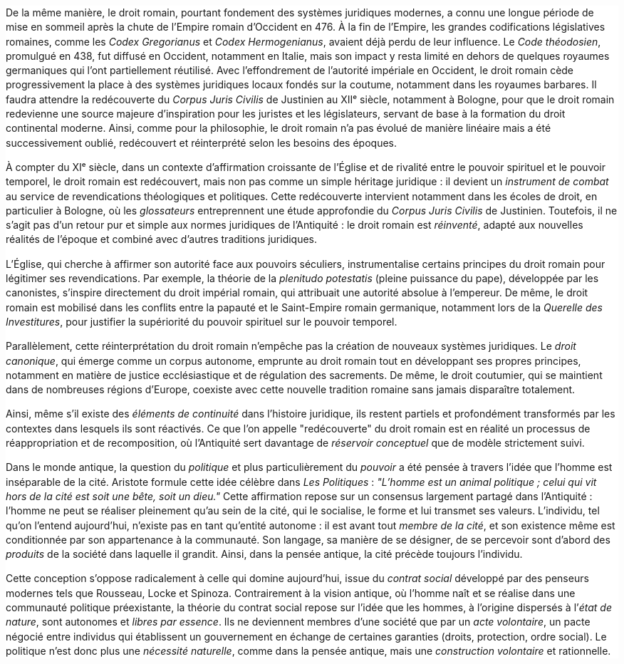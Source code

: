 De la même manière, le droit romain, pourtant fondement des systèmes juridiques modernes, a connu une longue période de mise en sommeil après la chute de l’Empire romain d’Occident en 476. À la fin de l’Empire, les grandes codifications législatives romaines, comme les _Codex Gregorianus_ et _Codex Hermogenianus_, avaient déjà perdu de leur influence. Le _Code théodosien_, promulgué en 438, fut diffusé en Occident, notamment en Italie, mais son impact y resta limité en dehors de quelques royaumes germaniques qui l’ont partiellement réutilisé. Avec l’effondrement de l’autorité impériale en Occident, le droit romain cède progressivement la place à des systèmes juridiques locaux fondés sur la coutume, notamment dans les royaumes barbares. Il faudra attendre la redécouverte du _Corpus Juris Civilis_ de Justinien au XIIᵉ siècle, notamment à Bologne, pour que le droit romain redevienne une source majeure d’inspiration pour les juristes et les législateurs, servant de base à la formation du droit continental moderne. Ainsi, comme pour la philosophie, le droit romain n’a pas évolué de manière linéaire mais a été successivement oublié, redécouvert et réinterprété selon les besoins des époques.

À compter du XIᵉ siècle, dans un contexte d’affirmation croissante de l’Église et de rivalité entre le pouvoir spirituel et le pouvoir temporel, le droit romain est redécouvert, mais non pas comme un simple héritage juridique : il devient un _instrument de combat_ au service de revendications théologiques et politiques. Cette redécouverte intervient notamment dans les écoles de droit, en particulier à Bologne, où les _glossateurs_ entreprennent une étude approfondie du _Corpus Juris Civilis_ de Justinien. Toutefois, il ne s’agit pas d’un retour pur et simple aux normes juridiques de l’Antiquité : le droit romain est _réinventé_, adapté aux nouvelles réalités de l’époque et combiné avec d’autres traditions juridiques.

L’Église, qui cherche à affirmer son autorité face aux pouvoirs séculiers, instrumentalise certains principes du droit romain pour légitimer ses revendications. Par exemple, la théorie de la _plenitudo potestatis_ (pleine puissance du pape), développée par les canonistes, s’inspire directement du droit impérial romain, qui attribuait une autorité absolue à l’empereur. De même, le droit romain est mobilisé dans les conflits entre la papauté et le Saint-Empire romain germanique, notamment lors de la _Querelle des Investitures_, pour justifier la supériorité du pouvoir spirituel sur le pouvoir temporel.

Parallèlement, cette réinterprétation du droit romain n’empêche pas la création de nouveaux systèmes juridiques. Le _droit canonique_, qui émerge comme un corpus autonome, emprunte au droit romain tout en développant ses propres principes, notamment en matière de justice ecclésiastique et de régulation des sacrements. De même, le droit coutumier, qui se maintient dans de nombreuses régions d’Europe, coexiste avec cette nouvelle tradition romaine sans jamais disparaître totalement.

Ainsi, même s’il existe des _éléments de continuité_ dans l’histoire juridique, ils restent partiels et profondément transformés par les contextes dans lesquels ils sont réactivés. Ce que l’on appelle "redécouverte" du droit romain est en réalité un processus de réappropriation et de recomposition, où l’Antiquité sert davantage de _réservoir conceptuel_ que de modèle strictement suivi.

Dans le monde antique, la question du _politique_ et plus particulièrement du _pouvoir_ a été pensée à travers l’idée que l’homme est inséparable de la cité. Aristote formule cette idée célèbre dans _Les Politiques_ : _"L’homme est un animal politique ; celui qui vit hors de la cité est soit une bête, soit un dieu."_ Cette affirmation repose sur un consensus largement partagé dans l’Antiquité : l’homme ne peut se réaliser pleinement qu’au sein de la cité, qui le socialise, le forme et lui transmet ses valeurs. L’individu, tel qu’on l’entend aujourd’hui, n’existe pas en tant qu’entité autonome : il est avant tout _membre de la cité_, et son existence même est conditionnée par son appartenance à la communauté. Son langage, sa manière de se désigner, de se percevoir sont d’abord des _produits_ de la société dans laquelle il grandit. Ainsi, dans la pensée antique, la cité précède toujours l’individu.

Cette conception s’oppose radicalement à celle qui domine aujourd’hui, issue du _contrat social_ développé par des penseurs modernes tels que Rousseau, Locke et Spinoza. Contrairement à la vision antique, où l’homme naît et se réalise dans une communauté politique préexistante, la théorie du contrat social repose sur l’idée que les hommes, à l’origine dispersés à l’_état de nature_, sont autonomes et _libres par essence_. Ils ne deviennent membres d’une société que par un _acte volontaire_, un pacte négocié entre individus qui établissent un gouvernement en échange de certaines garanties (droits, protection, ordre social). Le politique n’est donc plus une _nécessité naturelle_, comme dans la pensée antique, mais une _construction volontaire_ et rationnelle.
